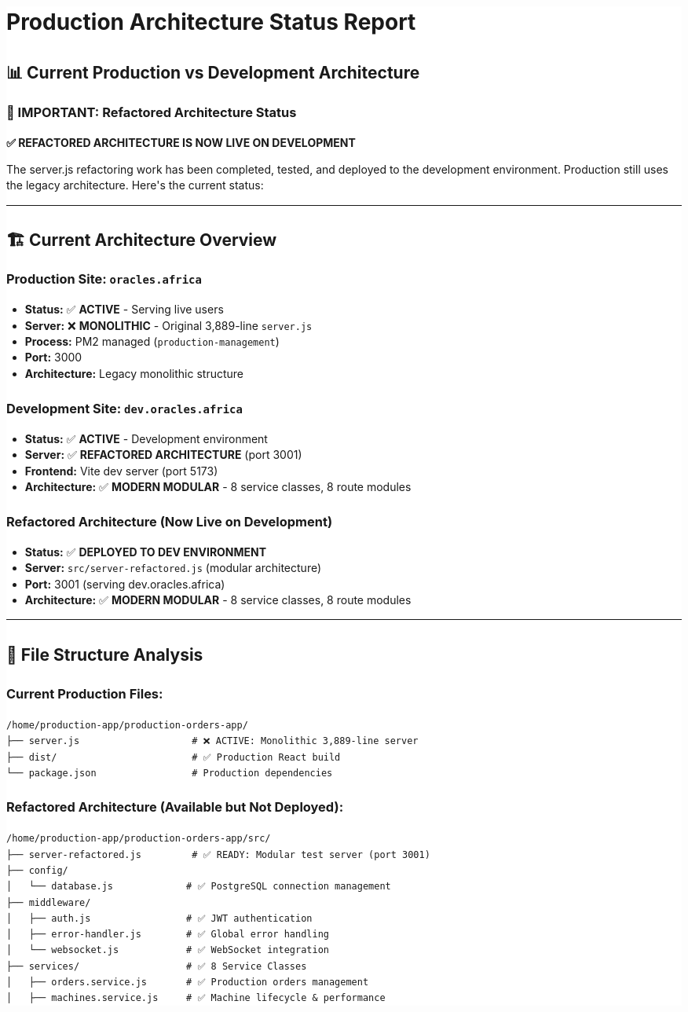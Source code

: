 # Production Architecture Status Report

## 📊 **Current Production vs Development Architecture**

### **🚨 IMPORTANT: Refactored Architecture Status**

**✅ REFACTORED ARCHITECTURE IS NOW LIVE ON DEVELOPMENT**

The server.js refactoring work has been completed, tested, and deployed to the development environment. Production still uses the legacy architecture. Here's the current status:

---

## **🏗️ Current Architecture Overview**

### **Production Site: `oracles.africa`**
- **Status:** ✅ **ACTIVE** - Serving live users
- **Server:** ❌ **MONOLITHIC** - Original 3,889-line `server.js`
- **Process:** PM2 managed (`production-management`)
- **Port:** 3000
- **Architecture:** Legacy monolithic structure

### **Development Site: `dev.oracles.africa`**  
- **Status:** ✅ **ACTIVE** - Development environment
- **Server:** ✅ **REFACTORED ARCHITECTURE** (port 3001)
- **Frontend:** Vite dev server (port 5173)
- **Architecture:** ✅ **MODERN MODULAR** - 8 service classes, 8 route modules

### **Refactored Architecture (Now Live on Development)**
- **Status:** ✅ **DEPLOYED TO DEV ENVIRONMENT**
- **Server:** `src/server-refactored.js` (modular architecture)
- **Port:** 3001 (serving dev.oracles.africa)
- **Architecture:** ✅ **MODERN MODULAR** - 8 service classes, 8 route modules

---

## **📁 File Structure Analysis**

### **Current Production Files:**
```
/home/production-app/production-orders-app/
├── server.js                    # ❌ ACTIVE: Monolithic 3,889-line server
├── dist/                        # ✅ Production React build
└── package.json                 # Production dependencies
```

### **Refactored Architecture (Available but Not Deployed):**
```
/home/production-app/production-orders-app/src/
├── server-refactored.js         # ✅ READY: Modular test server (port 3001)
├── config/
│   └── database.js             # ✅ PostgreSQL connection management
├── middleware/
│   ├── auth.js                 # ✅ JWT authentication
│   ├── error-handler.js        # ✅ Global error handling
│   └── websocket.js            # ✅ WebSocket integration
├── services/                   # ✅ 8 Service Classes
│   ├── orders.service.js       # ✅ Production orders management
│   ├── machines.service.js     # ✅ Machine lifecycle & performance
```